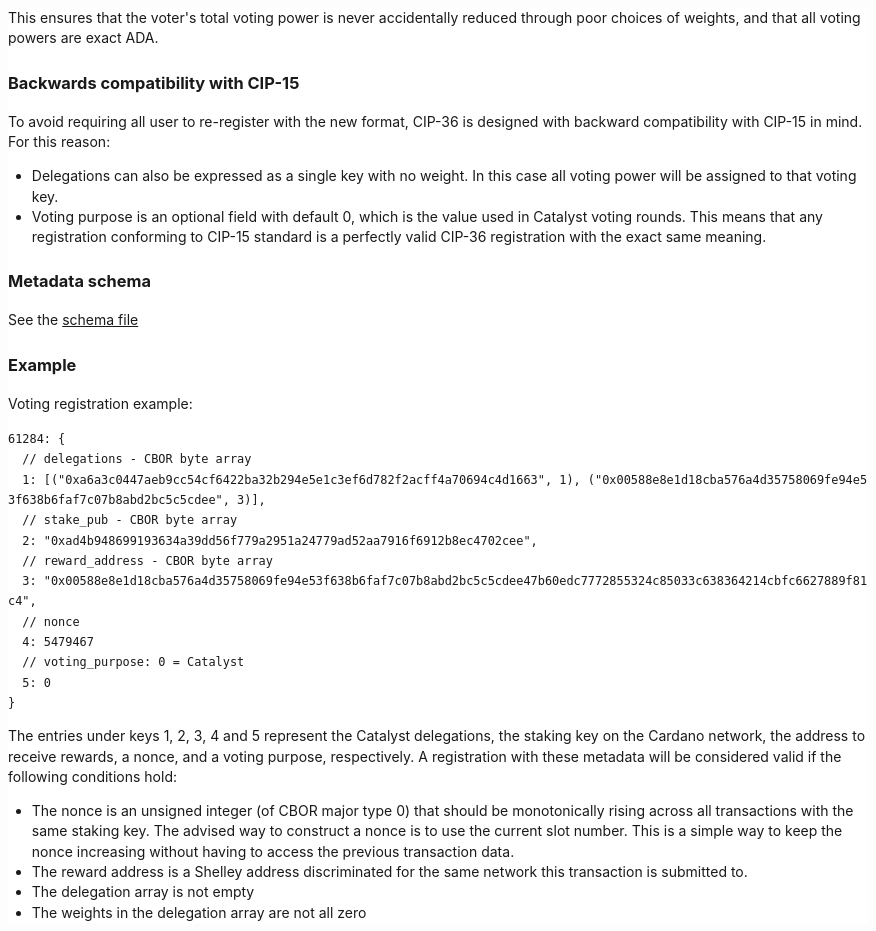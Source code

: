 This ensures that the voter's total voting power is never accidentally reduced through poor choices of weights,
and that all voting powers are exact ADA.

### Backwards compatibility with CIP-15

[compat]: #compat

To avoid requiring all user to re-register with the new format, CIP-36 is designed with backward compatibility with CIP-15 in mind.
For this reason:
  - Delegations can also be expressed as a single key with no weight. In this case all voting power will be assigned to that voting key.
  - Voting purpose is an optional field with default 0, which is the value used in Catalyst voting rounds.
This means that any registration conforming to CIP-15 standard is a perfectly valid CIP-36 registration with the exact same meaning.

### Metadata schema

See the [schema file](./schema.cddl)


### Example 

Voting registration example:
```
61284: {
  // delegations - CBOR byte array 
  1: [("0xa6a3c0447aeb9cc54cf6422ba32b294e5e1c3ef6d782f2acff4a70694c4d1663", 1), ("0x00588e8e1d18cba576a4d35758069fe94e53f638b6faf7c07b8abd2bc5c5cdee", 3)],
  // stake_pub - CBOR byte array
  2: "0xad4b948699193634a39dd56f779a2951a24779ad52aa7916f6912b8ec4702cee",
  // reward_address - CBOR byte array
  3: "0x00588e8e1d18cba576a4d35758069fe94e53f638b6faf7c07b8abd2bc5c5cdee47b60edc7772855324c85033c638364214cbfc6627889f81c4",
  // nonce
  4: 5479467
  // voting_purpose: 0 = Catalyst
  5: 0
}
```
The entries under keys 1, 2, 3, 4 and 5 represent the Catalyst delegations,
the staking key on the Cardano network, the address to receive rewards,
a nonce, and a voting purpose, respectively. A registration with these metadata will be
considered valid if the following conditions hold:

- The nonce is an unsigned integer (of CBOR major type 0) that should be 
  monotonically rising across all transactions with the same staking key.
  The advised way to construct a nonce is to use the current slot number.
  This is a simple way to keep the nonce increasing without having to access
  the previous transaction data.
- The reward address is a Shelley address discriminated for the same network
  this transaction is submitted to.
- The delegation array is not empty
- The weights in the delegation array are not all zero


[future-development]: #future-development
[CIP-0008]: https://github.com/cardano-foundation/CIPs/tree/master/CIP-0008